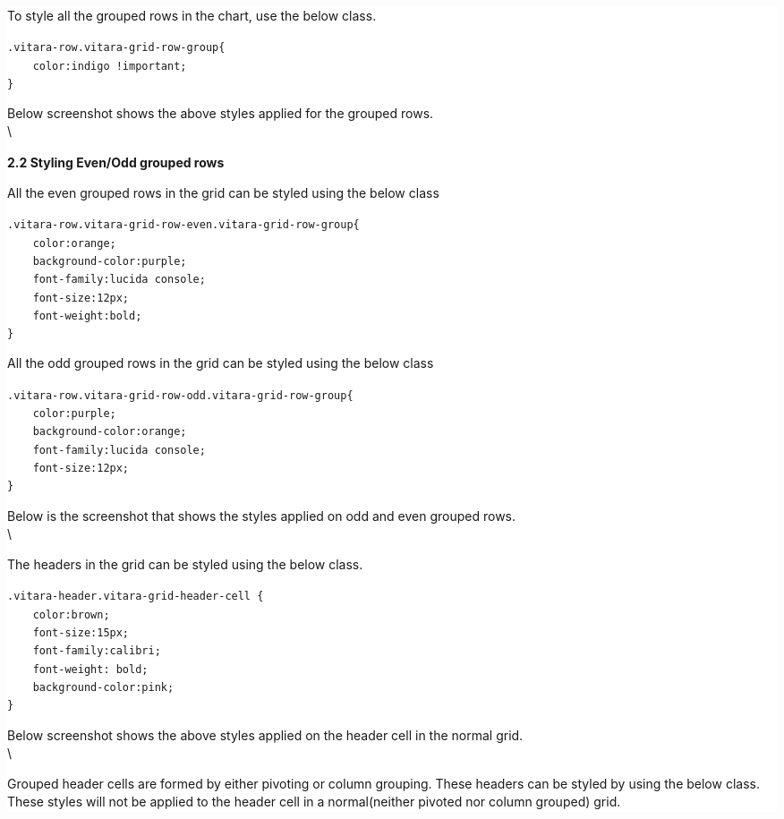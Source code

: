 To style all the grouped rows in the chart, use the below class.

```
.vitara-row.vitara-grid-row-group{
	color:indigo !important;
}
```

Below screenshot shows the above styles applied for the grouped rows.\
\


**2.2 Styling Even/Odd grouped rows**

All the even grouped rows in the grid can be styled using the below class

```
.vitara-row.vitara-grid-row-even.vitara-grid-row-group{
    color:orange;
    background-color:purple;
    font-family:lucida console;
    font-size:12px;
    font-weight:bold;
}
```

All the odd grouped rows in the grid can be styled using the below class

```
.vitara-row.vitara-grid-row-odd.vitara-grid-row-group{
    color:purple;
    background-color:orange;
    font-family:lucida console;
    font-size:12px; 
}
```

Below is the screenshot that shows the styles applied on odd and even grouped rows.\
\


The headers in the grid can be styled using the below class.

```
.vitara-header.vitara-grid-header-cell {
	color:brown;
	font-size:15px;
	font-family:calibri;
	font-weight: bold;
	background-color:pink;
}
```

Below screenshot shows the above styles applied on the header cell in the normal grid.\
\


Grouped header cells are formed by either pivoting or column grouping. These headers can be styled by using the below class. These styles will not be applied to the header cell in a normal(neither pivoted nor column grouped) grid.
